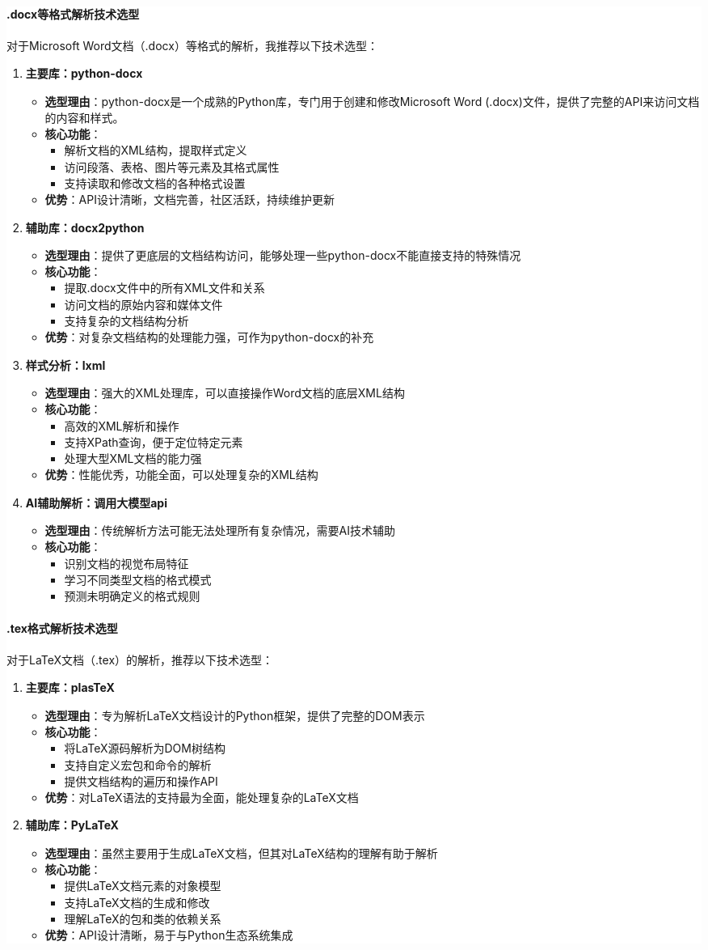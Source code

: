 #### .docx等格式解析技术选型

对于Microsoft Word文档（.docx）等格式的解析，我推荐以下技术选型：

1. **主要库：python-docx**
   - **选型理由**：python-docx是一个成熟的Python库，专门用于创建和修改Microsoft Word (.docx)文件，提供了完整的API来访问文档的内容和样式。
   - **核心功能**：
     - 解析文档的XML结构，提取样式定义
     - 访问段落、表格、图片等元素及其格式属性
     - 支持读取和修改文档的各种格式设置
   - **优势**：API设计清晰，文档完善，社区活跃，持续维护更新

2. **辅助库：docx2python**
   - **选型理由**：提供了更底层的文档结构访问，能够处理一些python-docx不能直接支持的特殊情况
   - **核心功能**：
     - 提取.docx文件中的所有XML文件和关系
     - 访问文档的原始内容和媒体文件
     - 支持复杂的文档结构分析
   - **优势**：对复杂文档结构的处理能力强，可作为python-docx的补充

3. **样式分析：lxml**
   - **选型理由**：强大的XML处理库，可以直接操作Word文档的底层XML结构
   - **核心功能**：
     - 高效的XML解析和操作
     - 支持XPath查询，便于定位特定元素
     - 处理大型XML文档的能力强
   - **优势**：性能优秀，功能全面，可以处理复杂的XML结构

4. **AI辅助解析：调用大模型api**
   - **选型理由**：传统解析方法可能无法处理所有复杂情况，需要AI技术辅助
   - **核心功能**：
     - 识别文档的视觉布局特征
     - 学习不同类型文档的格式模式
     - 预测未明确定义的格式规则



#### .tex格式解析技术选型

对于LaTeX文档（.tex）的解析，推荐以下技术选型：

1. **主要库：plasTeX**
   - **选型理由**：专为解析LaTeX文档设计的Python框架，提供了完整的DOM表示
   - **核心功能**：
     - 将LaTeX源码解析为DOM树结构
     - 支持自定义宏包和命令的解析
     - 提供文档结构的遍历和操作API
   - **优势**：对LaTeX语法的支持最为全面，能处理复杂的LaTeX文档

2. **辅助库：PyLaTeX**
   - **选型理由**：虽然主要用于生成LaTeX文档，但其对LaTeX结构的理解有助于解析
   - **核心功能**：
     - 提供LaTeX文档元素的对象模型
     - 支持LaTeX文档的生成和修改
     - 理解LaTeX的包和类的依赖关系
   - **优势**：API设计清晰，易于与Python生态系统集成
